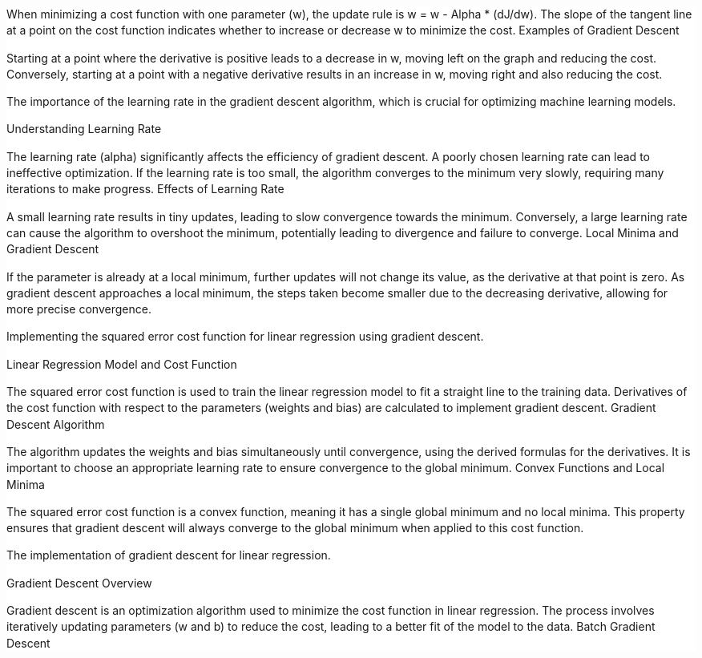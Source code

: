 When minimizing a cost function with one parameter (w), the update rule is w = w - Alpha * (dJ/dw).
The slope of the tangent line at a point on the cost function indicates whether to increase or decrease w to minimize the cost.
Examples of Gradient Descent

Starting at a point where the derivative is positive leads to a decrease in w, moving left on the graph and reducing the cost.
Conversely, starting at a point with a negative derivative results in an increase in w, moving right and also reducing the cost.

The importance of the learning rate in the gradient descent algorithm, which is crucial for optimizing machine learning models.

Understanding Learning Rate

The learning rate (alpha) significantly affects the efficiency of gradient descent. A poorly chosen learning rate can lead to ineffective optimization.
If the learning rate is too small, the algorithm converges to the minimum very slowly, requiring many iterations to make progress.
Effects of Learning Rate

A small learning rate results in tiny updates, leading to slow convergence towards the minimum.
Conversely, a large learning rate can cause the algorithm to overshoot the minimum, potentially leading to divergence and failure to converge.
Local Minima and Gradient Descent

If the parameter is already at a local minimum, further updates will not change its value, as the derivative at that point is zero.
As gradient descent approaches a local minimum, the steps taken become smaller due to the decreasing derivative, allowing for more precise convergence.

Implementing the squared error cost function for linear regression using gradient descent.

Linear Regression Model and Cost Function

The squared error cost function is used to train the linear regression model to fit a straight line to the training data.
Derivatives of the cost function with respect to the parameters (weights and bias) are calculated to implement gradient descent.
Gradient Descent Algorithm

The algorithm updates the weights and bias simultaneously until convergence, using the derived formulas for the derivatives.
It is important to choose an appropriate learning rate to ensure convergence to the global minimum.
Convex Functions and Local Minima

The squared error cost function is a convex function, meaning it has a single global minimum and no local minima.
This property ensures that gradient descent will always converge to the global minimum when applied to this cost function.

The implementation of gradient descent for linear regression.

Gradient Descent Overview

Gradient descent is an optimization algorithm used to minimize the cost function in linear regression.
The process involves iteratively updating parameters (w and b) to reduce the cost, leading to a better fit of the model to the data.
Batch Gradient Descent
